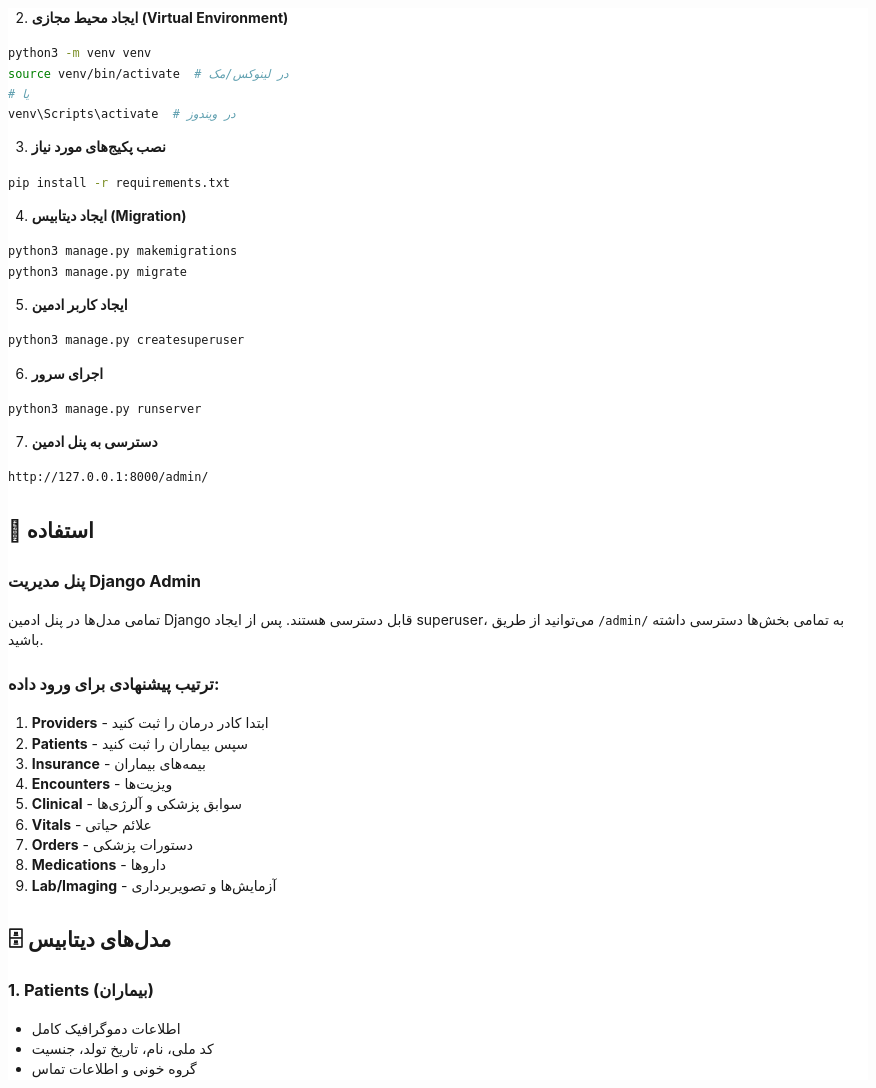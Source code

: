 2. **ایجاد محیط مجازی (Virtual Environment)**
```bash
python3 -m venv venv
source venv/bin/activate  # در لینوکس/مک
# یا
venv\Scripts\activate  # در ویندوز
```

3. **نصب پکیج‌های مورد نیاز**
```bash
pip install -r requirements.txt
```

4. **ایجاد دیتابیس (Migration)**
```bash
python3 manage.py makemigrations
python3 manage.py migrate
```

5. **ایجاد کاربر ادمین**
```bash
python3 manage.py createsuperuser
```

6. **اجرای سرور**
```bash
python3 manage.py runserver
```

7. **دسترسی به پنل ادمین**
```
http://127.0.0.1:8000/admin/
```

## 📖 استفاده

### پنل مدیریت Django Admin
تمامی مدل‌ها در پنل ادمین Django قابل دسترسی هستند. پس از ایجاد superuser، می‌توانید از طریق `/admin/` به تمامی بخش‌ها دسترسی داشته باشید.

### ترتیب پیشنهادی برای ورود داده:
1. **Providers** - ابتدا کادر درمان را ثبت کنید
2. **Patients** - سپس بیماران را ثبت کنید
3. **Insurance** - بیمه‌های بیماران
4. **Encounters** - ویزیت‌ها
5. **Clinical** - سوابق پزشکی و آلرژی‌ها
6. **Vitals** - علائم حیاتی
7. **Orders** - دستورات پزشکی
8. **Medications** - داروها
9. **Lab/Imaging** - آزمایش‌ها و تصویربرداری

## 🗄️ مدل‌های دیتابیس

### 1. Patients (بیماران)
- اطلاعات دموگرافیک کامل
- کد ملی، نام، تاریخ تولد، جنسیت
- گروه خونی و اطلاعات تماس
